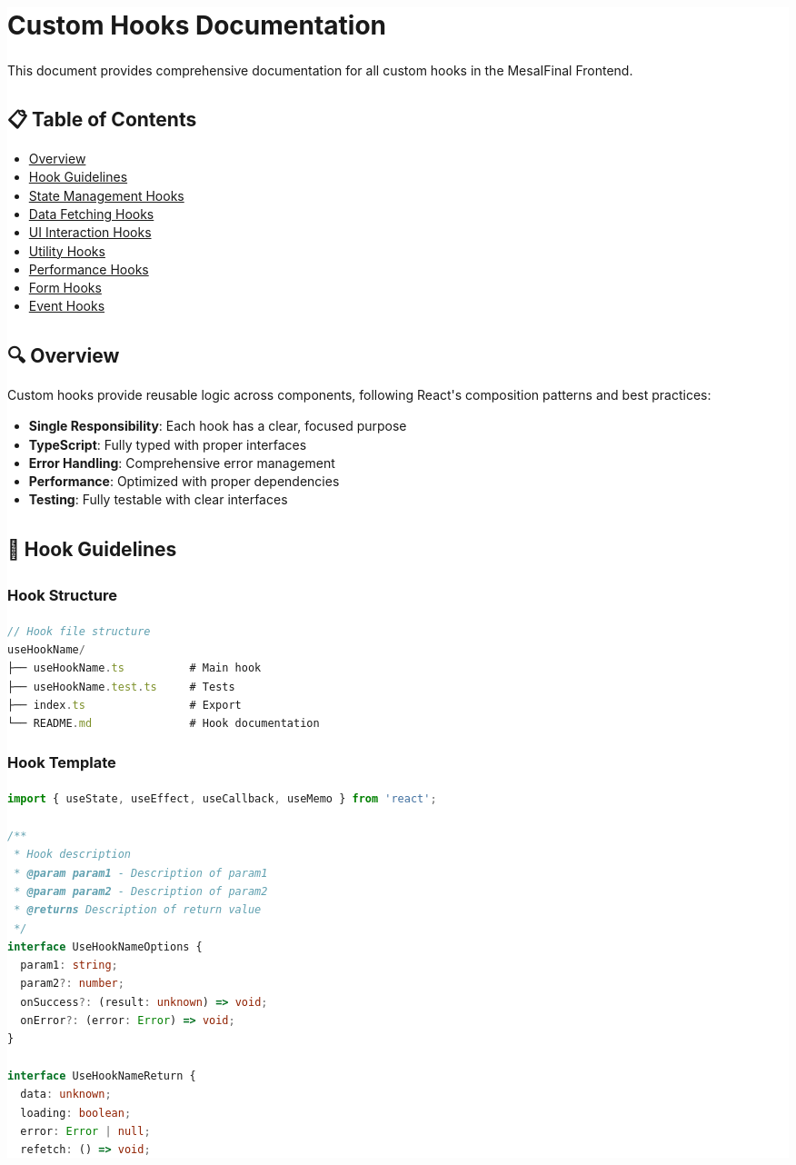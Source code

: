 # Custom Hooks Documentation

This document provides comprehensive documentation for all custom hooks in the MesaIFinal Frontend.

## 📋 Table of Contents

- [Overview](#overview)
- [Hook Guidelines](#hook-guidelines)
- [State Management Hooks](#state-management-hooks)
- [Data Fetching Hooks](#data-fetching-hooks)
- [UI Interaction Hooks](#ui-interaction-hooks)
- [Utility Hooks](#utility-hooks)
- [Performance Hooks](#performance-hooks)
- [Form Hooks](#form-hooks)
- [Event Hooks](#event-hooks)

## 🔍 Overview

Custom hooks provide reusable logic across components, following React's composition patterns and best practices:

- **Single Responsibility**: Each hook has a clear, focused purpose
- **TypeScript**: Fully typed with proper interfaces
- **Error Handling**: Comprehensive error management
- **Performance**: Optimized with proper dependencies
- **Testing**: Fully testable with clear interfaces

## 📐 Hook Guidelines

### Hook Structure

```typescript
// Hook file structure
useHookName/
├── useHookName.ts          # Main hook
├── useHookName.test.ts     # Tests
├── index.ts                # Export
└── README.md               # Hook documentation
```

### Hook Template

```typescript
import { useState, useEffect, useCallback, useMemo } from 'react';

/**
 * Hook description
 * @param param1 - Description of param1
 * @param param2 - Description of param2
 * @returns Description of return value
 */
interface UseHookNameOptions {
  param1: string;
  param2?: number;
  onSuccess?: (result: unknown) => void;
  onError?: (error: Error) => void;
}

interface UseHookNameReturn {
  data: unknown;
  loading: boolean;
  error: Error | null;
  refetch: () => void;
```